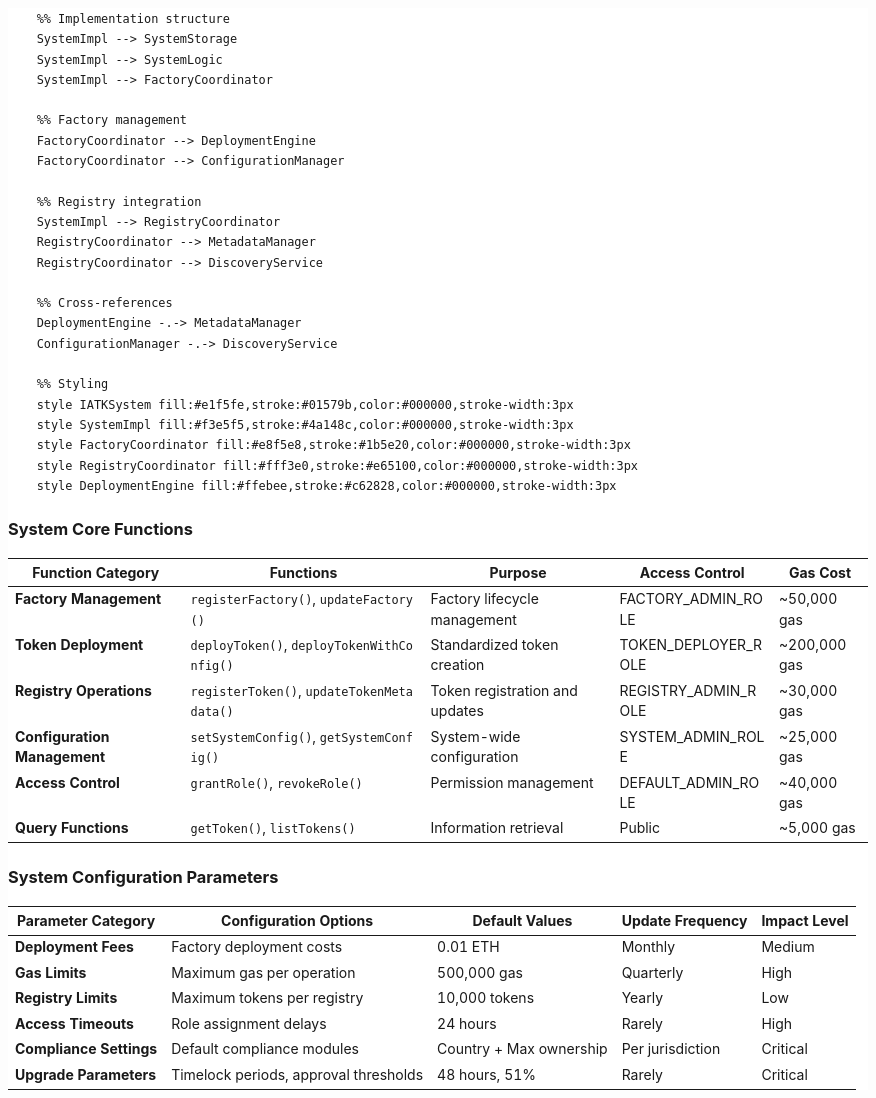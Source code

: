 ```mermaid
    %% Implementation structure
    SystemImpl --> SystemStorage
    SystemImpl --> SystemLogic
    SystemImpl --> FactoryCoordinator
    
    %% Factory management
    FactoryCoordinator --> DeploymentEngine
    FactoryCoordinator --> ConfigurationManager
    
    %% Registry integration
    SystemImpl --> RegistryCoordinator
    RegistryCoordinator --> MetadataManager
    RegistryCoordinator --> DiscoveryService
    
    %% Cross-references
    DeploymentEngine -.-> MetadataManager
    ConfigurationManager -.-> DiscoveryService
    
    %% Styling
    style IATKSystem fill:#e1f5fe,stroke:#01579b,color:#000000,stroke-width:3px
    style SystemImpl fill:#f3e5f5,stroke:#4a148c,color:#000000,stroke-width:3px
    style FactoryCoordinator fill:#e8f5e8,stroke:#1b5e20,color:#000000,stroke-width:3px
    style RegistryCoordinator fill:#fff3e0,stroke:#e65100,color:#000000,stroke-width:3px
    style DeploymentEngine fill:#ffebee,stroke:#c62828,color:#000000,stroke-width:3px
```

### System Core Functions

| Function Category | Functions | Purpose | Access Control | Gas Cost |
|------------------|-----------|---------|----------------|----------|
| **Factory Management** | `registerFactory()`, `updateFactory()` | Factory lifecycle management | FACTORY_ADMIN_ROLE | ~50,000 gas |
| **Token Deployment** | `deployToken()`, `deployTokenWithConfig()` | Standardized token creation | TOKEN_DEPLOYER_ROLE | ~200,000 gas |
| **Registry Operations** | `registerToken()`, `updateTokenMetadata()` | Token registration and updates | REGISTRY_ADMIN_ROLE | ~30,000 gas |
| **Configuration Management** | `setSystemConfig()`, `getSystemConfig()` | System-wide configuration | SYSTEM_ADMIN_ROLE | ~25,000 gas |
| **Access Control** | `grantRole()`, `revokeRole()` | Permission management | DEFAULT_ADMIN_ROLE | ~40,000 gas |
| **Query Functions** | `getToken()`, `listTokens()` | Information retrieval | Public | ~5,000 gas |

### System Configuration Parameters

| Parameter Category | Configuration Options | Default Values | Update Frequency | Impact Level |
|-------------------|----------------------|----------------|------------------|--------------|
| **Deployment Fees** | Factory deployment costs | 0.01 ETH | Monthly | Medium |
| **Gas Limits** | Maximum gas per operation | 500,000 gas | Quarterly | High |
| **Registry Limits** | Maximum tokens per registry | 10,000 tokens | Yearly | Low |
| **Access Timeouts** | Role assignment delays | 24 hours | Rarely | High |
| **Compliance Settings** | Default compliance modules | Country + Max ownership | Per jurisdiction | Critical |
| **Upgrade Parameters** | Timelock periods, approval thresholds | 48 hours, 51% | Rarely | Critical |
